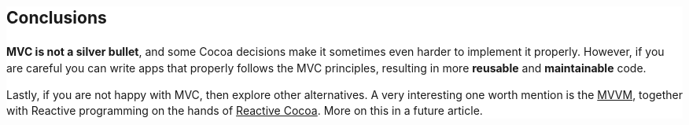 Conclusions
-----------

**MVC is not a silver bullet**, and some Cocoa decisions make it sometimes even harder to implement it properly. However, if you are careful you can write apps that properly follows the MVC principles, resulting in more **reusable** and **maintainable** code. 

Lastly, if you are not happy with MVC, then explore other alternatives. A very interesting one worth mention is the [MVVM](http://en.wikipedia.org/wiki/Model_View_ViewModel), together with Reactive programming on the hands of [Reactive Cocoa](https://github.com/ReactiveCocoa/ReactiveCocoa). More on this in a future article.